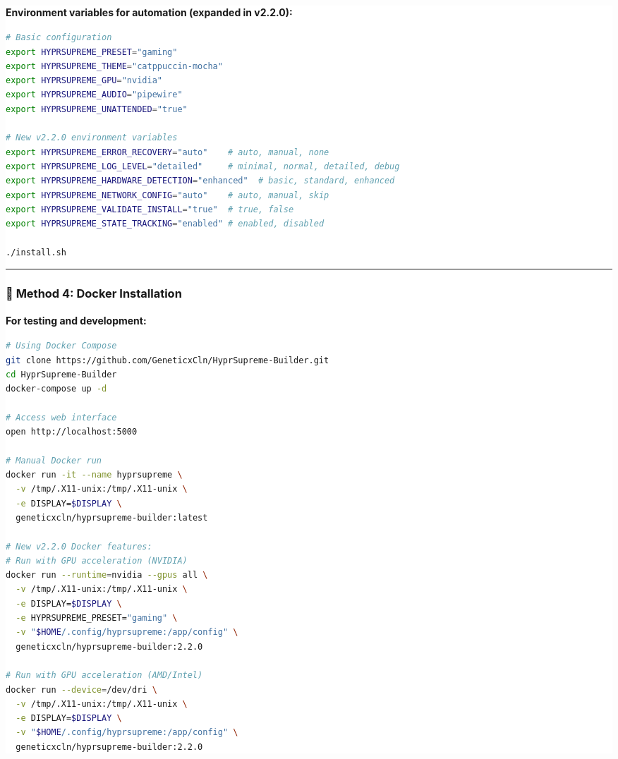 **Environment variables for automation (expanded in v2.2.0):**
```bash
# Basic configuration
export HYPRSUPREME_PRESET="gaming"
export HYPRSUPREME_THEME="catppuccin-mocha"
export HYPRSUPREME_GPU="nvidia"
export HYPRSUPREME_AUDIO="pipewire"
export HYPRSUPREME_UNATTENDED="true"

# New v2.2.0 environment variables
export HYPRSUPREME_ERROR_RECOVERY="auto"    # auto, manual, none
export HYPRSUPREME_LOG_LEVEL="detailed"     # minimal, normal, detailed, debug
export HYPRSUPREME_HARDWARE_DETECTION="enhanced"  # basic, standard, enhanced
export HYPRSUPREME_NETWORK_CONFIG="auto"    # auto, manual, skip
export HYPRSUPREME_VALIDATE_INSTALL="true"  # true, false
export HYPRSUPREME_STATE_TRACKING="enabled" # enabled, disabled

./install.sh
```

---

### 🐳 **Method 4: Docker Installation**

**For testing and development:**

```bash
# Using Docker Compose
git clone https://github.com/GeneticxCln/HyprSupreme-Builder.git
cd HyprSupreme-Builder
docker-compose up -d

# Access web interface
open http://localhost:5000

# Manual Docker run
docker run -it --name hyprsupreme \
  -v /tmp/.X11-unix:/tmp/.X11-unix \
  -e DISPLAY=$DISPLAY \
  geneticxcln/hyprsupreme-builder:latest
  
# New v2.2.0 Docker features:
# Run with GPU acceleration (NVIDIA)
docker run --runtime=nvidia --gpus all \
  -v /tmp/.X11-unix:/tmp/.X11-unix \
  -e DISPLAY=$DISPLAY \
  -e HYPRSUPREME_PRESET="gaming" \
  -v "$HOME/.config/hyprsupreme:/app/config" \
  geneticxcln/hyprsupreme-builder:2.2.0

# Run with GPU acceleration (AMD/Intel)
docker run --device=/dev/dri \
  -v /tmp/.X11-unix:/tmp/.X11-unix \
  -e DISPLAY=$DISPLAY \
  -v "$HOME/.config/hyprsupreme:/app/config" \
  geneticxcln/hyprsupreme-builder:2.2.0
```
